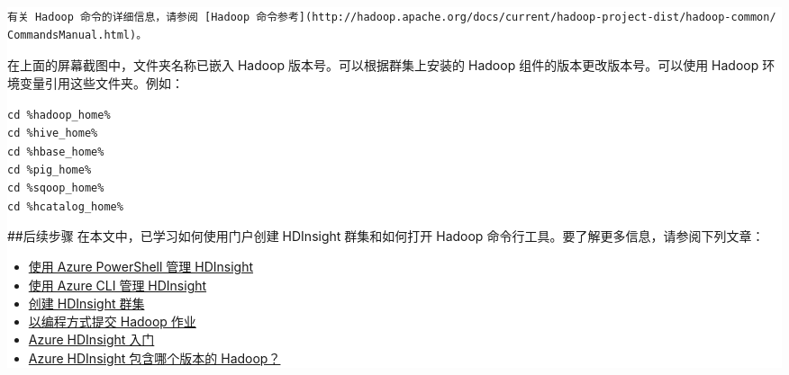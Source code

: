     有关 Hadoop 命令的详细信息，请参阅 [Hadoop 命令参考](http://hadoop.apache.org/docs/current/hadoop-project-dist/hadoop-common/CommandsManual.html)。

在上面的屏幕截图中，文件夹名称已嵌入 Hadoop 版本号。可以根据群集上安装的 Hadoop 组件的版本更改版本号。可以使用 Hadoop 环境变量引用这些文件夹。例如：

```
cd %hadoop_home%
cd %hive_home%
cd %hbase_home%
cd %pig_home%
cd %sqoop_home%
cd %hcatalog_home%
```

##后续步骤
在本文中，已学习如何使用门户创建 HDInsight 群集和如何打开 Hadoop 命令行工具。要了解更多信息，请参阅下列文章：

* [使用 Azure PowerShell 管理 HDInsight](./hdinsight-administer-use-powershell.md)
* [使用 Azure CLI 管理 HDInsight](./hdinsight-administer-use-command-line.md)
* [创建 HDInsight 群集](./hdinsight-provision-clusters.md)
* [以编程方式提交 Hadoop 作业](./hdinsight-submit-hadoop-jobs-programmatically.md)
* [Azure HDInsight 入门](./hdinsight-hadoop-tutorial-get-started-windows.md)
* [Azure HDInsight 包含哪个版本的 Hadoop？](./hdinsight-component-versioning.md)

[azure-portal]: https://portal.azure.cn
[image-hadoopcommandline]: ./media/hdinsight-administer-use-management-portal/hdinsight-hadoop-command-line.png "Hadoop 命令行"


